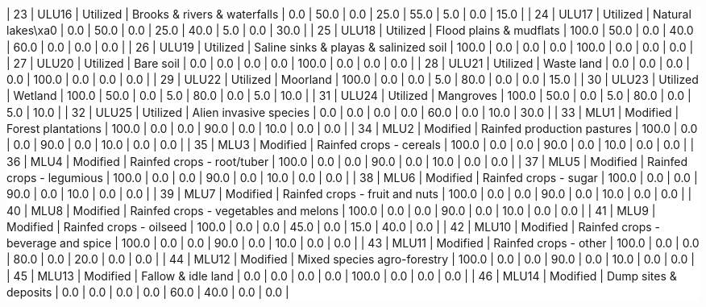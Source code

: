 | 23 | ULU16 | Utilized  | Brooks & rivers & waterfalls                                 | 0.0              | 50.0             | 0.0              | 25.0             | 55.0             | 5.0              | 0.0              | 15.0             |
| 24 | ULU17 | Utilized  | Natural lakes\xa0                                            | 0.0              | 50.0             | 0.0              | 25.0             | 40.0             | 5.0              | 0.0              | 30.0             |
| 25 | ULU18 | Utilized  | Flood plains & mudflats                                      | 100.0            | 50.0             | 0.0              | 40.0             | 60.0             | 0.0              | 0.0              | 0.0              |
| 26 | ULU19 | Utilized  | Saline sinks & playas & salinized soil                       | 100.0            | 0.0              | 0.0              | 0.0              | 100.0            | 0.0              | 0.0              | 0.0              |
| 27 | ULU20 | Utilized  | Bare soil                                                    | 0.0              | 0.0              | 0.0              | 0.0              | 100.0            | 0.0              | 0.0              | 0.0              |
| 28 | ULU21 | Utilized  | Waste land                                                   | 0.0              | 0.0              | 0.0              | 0.0              | 100.0            | 0.0              | 0.0              | 0.0              |
| 29 | ULU22 | Utilized  | Moorland                                                     | 100.0            | 0.0              | 0.0              | 5.0              | 80.0             | 0.0              | 0.0              | 15.0             |
| 30 | ULU23 | Utilized  | Wetland                                                      | 100.0            | 50.0             | 0.0              | 5.0              | 80.0             | 0.0              | 5.0              | 10.0             |
| 31 | ULU24 | Utilized  | Mangroves                                                    | 100.0            | 50.0             | 0.0              | 5.0              | 80.0             | 0.0              | 5.0              | 10.0             |
| 32 | ULU25 | Utilized  | Alien invasive species                                       | 0.0              | 0.0              | 0.0              | 0.0              | 60.0             | 0.0              | 10.0             | 30.0             |
| 33 | MLU1  | Modified  | Forest plantations                                           | 100.0            | 0.0              | 0.0              | 90.0             | 0.0              | 10.0             | 0.0              | 0.0              |
| 34 | MLU2  | Modified  | Rainfed production pastures                                  | 100.0            | 0.0              | 0.0              | 90.0             | 0.0              | 10.0             | 0.0              | 0.0              |
| 35 | MLU3  | Modified  | Rainfed crops - cereals                                      | 100.0            | 0.0              | 0.0              | 90.0             | 0.0              | 10.0             | 0.0              | 0.0              |
| 36 | MLU4  | Modified  | Rainfed crops - root/tuber                                   | 100.0            | 0.0              | 0.0              | 90.0             | 0.0              | 10.0             | 0.0              | 0.0              |
| 37 | MLU5  | Modified  | Rainfed crops - legumious                                    | 100.0            | 0.0              | 0.0              | 90.0             | 0.0              | 10.0             | 0.0              | 0.0              |
| 38 | MLU6  | Modified  | Rainfed crops - sugar                                        | 100.0            | 0.0              | 0.0              | 90.0             | 0.0              | 10.0             | 0.0              | 0.0              |
| 39 | MLU7  | Modified  | Rainfed crops - fruit and nuts                               | 100.0            | 0.0              | 0.0              | 90.0             | 0.0              | 10.0             | 0.0              | 0.0              |
| 40 | MLU8  | Modified  | Rainfed crops - vegetables and melons                        | 100.0            | 0.0              | 0.0              | 90.0             | 0.0              | 10.0             | 0.0              | 0.0              |
| 41 | MLU9  | Modified  | Rainfed crops - oilseed                                      | 100.0            | 0.0              | 0.0              | 45.0             | 0.0              | 15.0             | 40.0             | 0.0              |
| 42 | MLU10 | Modified  | Rainfed crops - beverage and spice                           | 100.0            | 0.0              | 0.0              | 90.0             | 0.0              | 10.0             | 0.0              | 0.0              |
| 43 | MLU11 | Modified  | Rainfed crops - other                                        | 100.0            | 0.0              | 0.0              | 80.0             | 0.0              | 20.0             | 0.0              | 0.0              |
| 44 | MLU12 | Modified  | Mixed species agro-forestry                                  | 100.0            | 0.0              | 0.0              | 90.0             | 0.0              | 10.0             | 0.0              | 0.0              |
| 45 | MLU13 | Modified  | Fallow & idle land                                           | 0.0              | 0.0              | 0.0              | 0.0              | 100.0            | 0.0              | 0.0              | 0.0              |
| 46 | MLU14 | Modified  | Dump sites & deposits                                        | 0.0              | 0.0              | 0.0              | 0.0              | 60.0             | 40.0             | 0.0              | 0.0              |